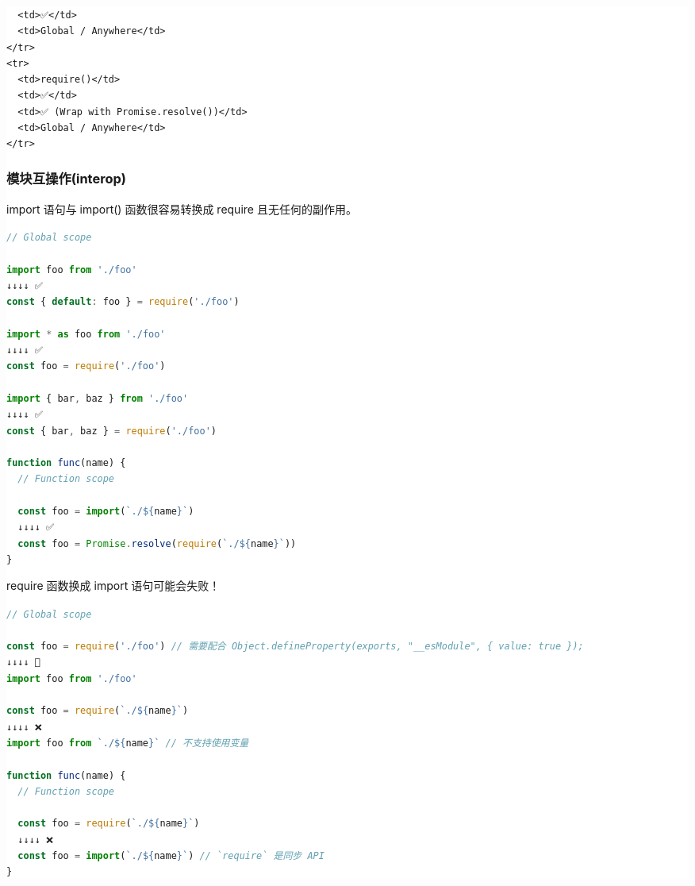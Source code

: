       <td>✅</td>
      <td>Global / Anywhere</td>
    </tr>
    <tr>
      <td>require()</td>
      <td>✅</td>
      <td>✅ (Wrap with Promise.resolve())</td>
      <td>Global / Anywhere</td>
    </tr>
  </tbody>
</table>

### 模块互操作(interop)

import 语句与 import() 函数很容易转换成 require 且无任何的副作用。

```js
// Global scope

import foo from './foo'
↓↓↓↓ ✅
const { default: foo } = require('./foo')

import * as foo from './foo'
↓↓↓↓ ✅
const foo = require('./foo')

import { bar, baz } from './foo'
↓↓↓↓ ✅
const { bar, baz } = require('./foo')

function func(name) {
  // Function scope

  const foo = import(`./${name}`)
  ↓↓↓↓ ✅
  const foo = Promise.resolve(require(`./${name}`))
}
```

require 函数换成 import 语句可能会失败！

```js
// Global scope

const foo = require('./foo') // 需要配合 Object.defineProperty(exports, "__esModule", { value: true });
↓↓↓↓ 🚧
import foo from './foo'

const foo = require(`./${name}`)
↓↓↓↓ ❌
import foo from `./${name}` // 不支持使用变量

function func(name) {
  // Function scope

  const foo = require(`./${name}`)
  ↓↓↓↓ ❌
  const foo = import(`./${name}`) // `require` 是同步 API
}
```
